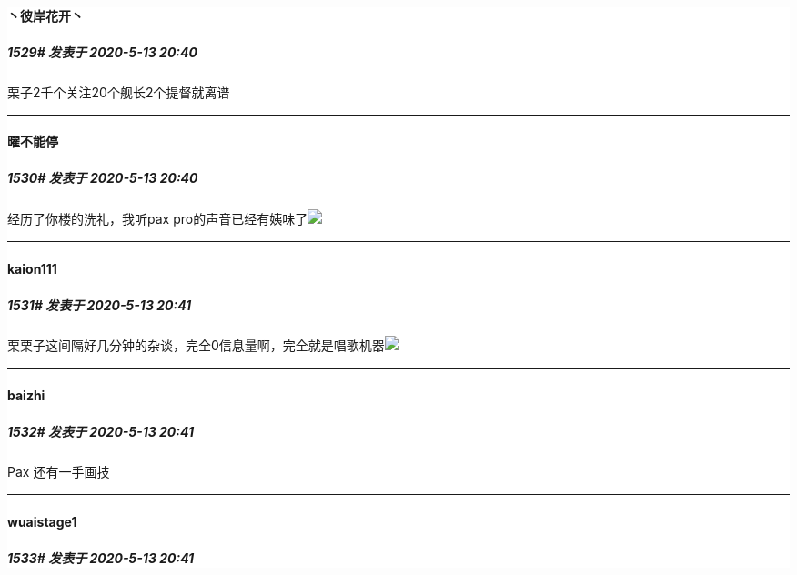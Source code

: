####  丶彼岸花开丶  
##### 1529#       发表于 2020-5-13 20:40




栗子2千个关注20个舰长2个提督就离谱







-----

####  曜不能停  
##### 1530#       发表于 2020-5-13 20:40




经历了你楼的洗礼，我听pax pro的声音已经有姨味了<img src="https://static.saraba1st.com/image/smiley/face2017/067.png" referrerpolicy="no-referrer">







-----

####  kaion111  
##### 1531#       发表于 2020-5-13 20:41




栗栗子这间隔好几分钟的杂谈，完全0信息量啊，完全就是唱歌机器<img src="https://static.saraba1st.com/image/smiley/face2017/068.png" referrerpolicy="no-referrer">







-----

####  baizhi  
##### 1532#       发表于 2020-5-13 20:41




Pax 还有一手画技







-----

####  wuaistage1  
##### 1533#       发表于 2020-5-13 20:41

